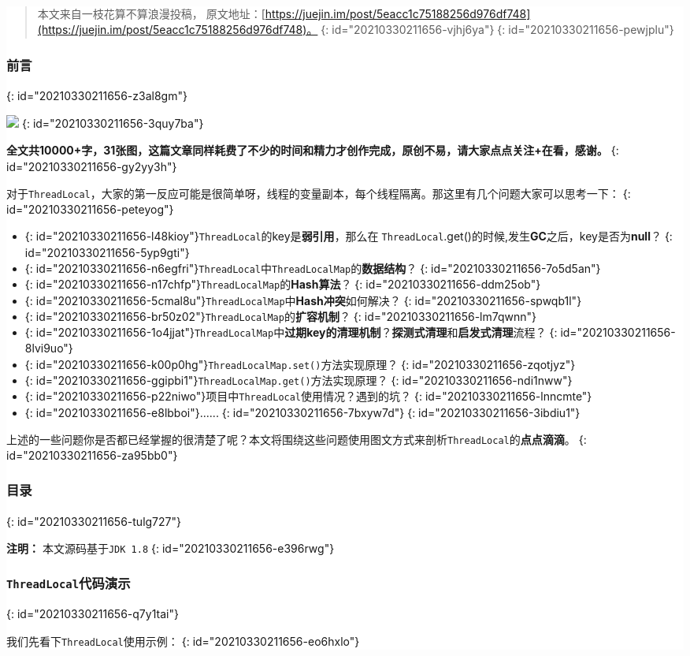 > 本文来自一枝花算不算浪漫投稿， 原文地址：[https://juejin.im/post/5eacc1c75188256d976df748](https://juejin.im/post/5eacc1c75188256d976df748)。
> {: id="20210330211656-vjhj6ya"}
{: id="20210330211656-pewjplu"}

### 前言
{: id="20210330211656-z3al8gm"}

![](./images/thread-local/1.png)
{: id="20210330211656-3quy7ba"}

**全文共10000+字，31张图，这篇文章同样耗费了不少的时间和精力才创作完成，原创不易，请大家点点关注+在看，感谢。**
{: id="20210330211656-gy2yy3h"}

对于`ThreadLocal`，大家的第一反应可能是很简单呀，线程的变量副本，每个线程隔离。那这里有几个问题大家可以思考一下：
{: id="20210330211656-peteyog"}

- {: id="20210330211656-l48kioy"}`ThreadLocal`的key是**弱引用**，那么在 `ThreadLocal`.get()的时候,发生**GC**之后，key是否为**null**？
  {: id="20210330211656-5yp9gti"}
- {: id="20210330211656-n6egfri"}`ThreadLocal`中`ThreadLocalMap`的**数据结构**？
  {: id="20210330211656-7o5d5an"}
- {: id="20210330211656-n17chfp"}`ThreadLocalMap`的**Hash算法**？
  {: id="20210330211656-ddm25ob"}
- {: id="20210330211656-5cmal8u"}`ThreadLocalMap`中**Hash冲突**如何解决？
  {: id="20210330211656-spwqb1l"}
- {: id="20210330211656-br50z02"}`ThreadLocalMap`的**扩容机制**？
  {: id="20210330211656-lm7qwnn"}
- {: id="20210330211656-1o4jjat"}`ThreadLocalMap`中**过期key的清理机制**？**探测式清理**和**启发式清理**流程？
  {: id="20210330211656-8lvi9uo"}
- {: id="20210330211656-k00p0hg"}`ThreadLocalMap.set()`方法实现原理？
  {: id="20210330211656-zqotjyz"}
- {: id="20210330211656-ggipbi1"}`ThreadLocalMap.get()`方法实现原理？
  {: id="20210330211656-ndi1nww"}
- {: id="20210330211656-p22niwo"}项目中`ThreadLocal`使用情况？遇到的坑？
  {: id="20210330211656-lnncmte"}
- {: id="20210330211656-e8lbboi"}......
  {: id="20210330211656-7bxyw7d"}
{: id="20210330211656-3ibdiu1"}

上述的一些问题你是否都已经掌握的很清楚了呢？本文将围绕这些问题使用图文方式来剖析`ThreadLocal`的**点点滴滴**。
{: id="20210330211656-za95bb0"}

### 目录
{: id="20210330211656-tulg727"}

**注明：** 本文源码基于`JDK 1.8`
{: id="20210330211656-e396rwg"}

### `ThreadLocal`代码演示
{: id="20210330211656-q7y1tai"}

我们先看下`ThreadLocal`使用示例：
{: id="20210330211656-eo6hxlo"}
